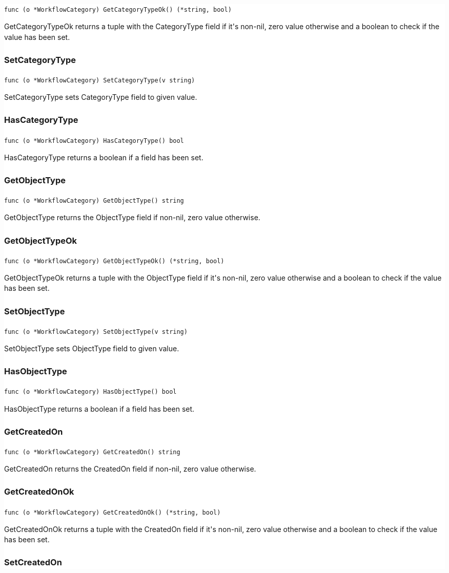 `func (o *WorkflowCategory) GetCategoryTypeOk() (*string, bool)`

GetCategoryTypeOk returns a tuple with the CategoryType field if it's non-nil, zero value otherwise
and a boolean to check if the value has been set.

### SetCategoryType

`func (o *WorkflowCategory) SetCategoryType(v string)`

SetCategoryType sets CategoryType field to given value.

### HasCategoryType

`func (o *WorkflowCategory) HasCategoryType() bool`

HasCategoryType returns a boolean if a field has been set.

### GetObjectType

`func (o *WorkflowCategory) GetObjectType() string`

GetObjectType returns the ObjectType field if non-nil, zero value otherwise.

### GetObjectTypeOk

`func (o *WorkflowCategory) GetObjectTypeOk() (*string, bool)`

GetObjectTypeOk returns a tuple with the ObjectType field if it's non-nil, zero value otherwise
and a boolean to check if the value has been set.

### SetObjectType

`func (o *WorkflowCategory) SetObjectType(v string)`

SetObjectType sets ObjectType field to given value.

### HasObjectType

`func (o *WorkflowCategory) HasObjectType() bool`

HasObjectType returns a boolean if a field has been set.

### GetCreatedOn

`func (o *WorkflowCategory) GetCreatedOn() string`

GetCreatedOn returns the CreatedOn field if non-nil, zero value otherwise.

### GetCreatedOnOk

`func (o *WorkflowCategory) GetCreatedOnOk() (*string, bool)`

GetCreatedOnOk returns a tuple with the CreatedOn field if it's non-nil, zero value otherwise
and a boolean to check if the value has been set.

### SetCreatedOn
